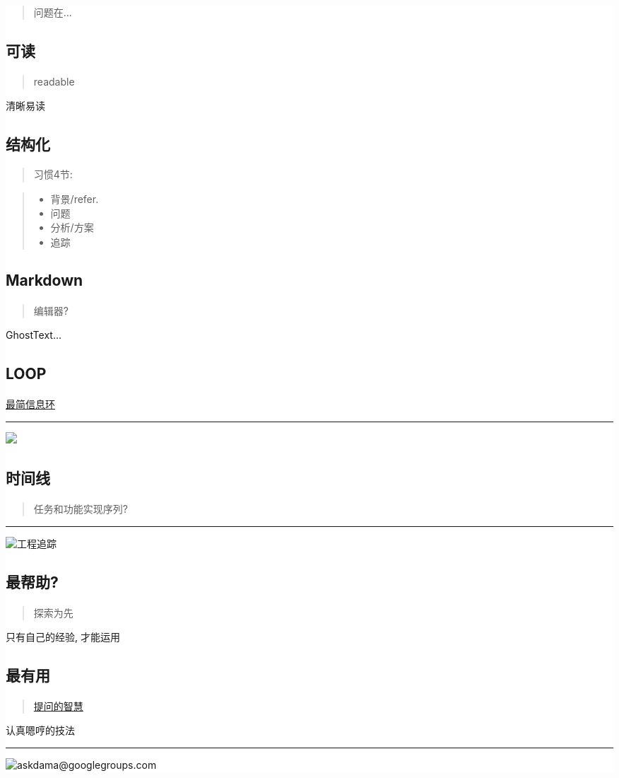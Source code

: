 > 问题在...

## 可读
> readable

清晰易读

## 结构化
> 习惯4节:

> - 背景/refer.
> - 问题
> - 分析/方案
> - 追踪

## Markdown
> 编辑器?

GhostText...

## LOOP
[最简信息环](https://git.code.tencent.com/presto/README/wikis/home)

-------

![](http://ydlj.zoomquiet.top/ipic/2020-12-13-Q-loop.jpg)

## 时间线
> 任务和功能实现序列?


-------


![工程追踪](http://ydlj.zoomquiet.top/ipic/2020-12-06-ScreenShot%202020-12-06%2023.24.29.jpg)

## 最帮助?
> 探索为先

只有自己的经验, 才能运用

## 最有用
> [提问的智慧](https://github.com/DebugUself/How-To-Ask-Questions-The-Smart-Way/blob/master/README-zh_CN.md)

认真嗯哼的技法


-------

![askdama@googlegroups.com](http://openmindclub.zoomquiet.top/res/KEEP/kcn_ask-dama.jpg?imageView2/2/h/420)
